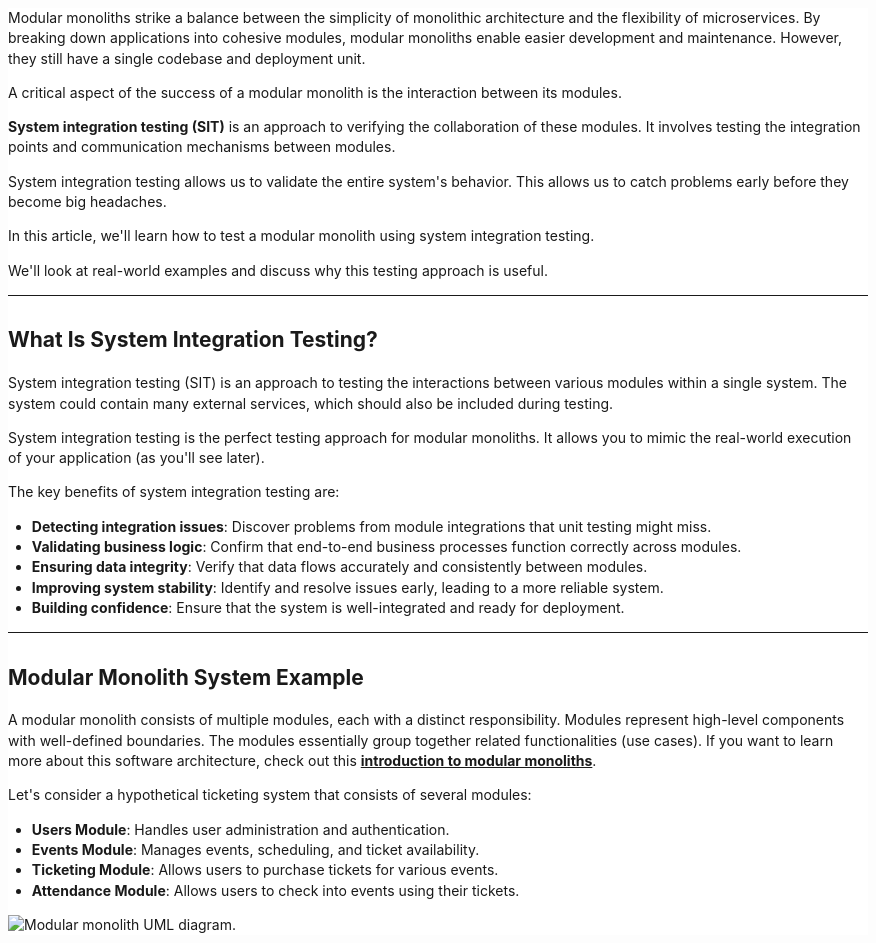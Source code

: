 Modular monoliths strike a balance between the simplicity of monolithic architecture and the flexibility of microservices. By breaking down applications into cohesive modules, modular monoliths enable easier development and maintenance. However, they still have a single codebase and deployment unit.

A critical aspect of the success of a modular monolith is the interaction between its modules.

**System integration testing (SIT)** is an approach to verifying the collaboration of these modules. It involves testing the integration points and communication mechanisms between modules.

System integration testing allows us to validate the entire system's behavior. This allows us to catch problems early before they become big headaches.

In this article, we'll learn how to test a modular monolith using system integration testing.

We'll look at real-world examples and discuss why this testing approach is useful.

---

## What Is System Integration Testing?

System integration testing (SIT) is an approach to testing the interactions between various modules within a single system. The system could contain many external services, which should also be included during testing.

System integration testing is the perfect testing approach for modular monoliths. It allows you to mimic the real-world execution of your application (as you'll see later).

The key benefits of system integration testing are:

- **Detecting integration issues**: Discover problems from module integrations that unit testing might miss.
- **Validating business logic**: Confirm that end-to-end business processes function correctly across modules.
- **Ensuring data integrity**: Verify that data flows accurately and consistently between modules.
- **Improving system stability**: Identify and resolve issues early, leading to a more reliable system.
- **Building confidence**: Ensure that the system is well-integrated and ready for deployment.

---

## Modular Monolith System Example

A modular monolith consists of multiple modules, each with a distinct responsibility. Modules represent high-level components with well-defined boundaries. The modules essentially group together related functionalities (use cases). If you want to learn more about this software architecture, check out this [**introduction to modular monoliths**](/milanjovanovic.tech/what-is-a-modular-monolith.md).

Let's consider a hypothetical ticketing system that consists of several modules:

- **Users Module**: Handles user administration and authentication.
- **Events Module**: Manages events, scheduling, and ticket availability.
- **Ticketing Module**: Allows users to purchase tickets for various events.
- **Attendance Module**: Allows users to check into events using their tickets.

![[Modular monolith UML diagram.](/milanjovanovic.tech/modular-monolith-architecture/README.md)](https://milanjovanovic.tech/blogs/mnw_099/modular_monolith.png?imwidth=3840)
